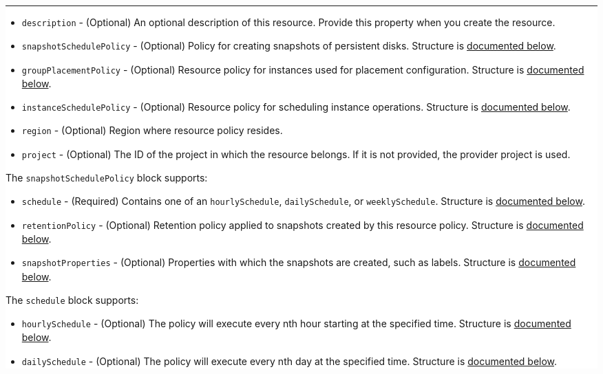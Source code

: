 ***

*   `description` -
    (Optional)
    An optional description of this resource. Provide this property when you create the resource.

*   `snapshotSchedulePolicy` -
    (Optional)
    Policy for creating snapshots of persistent disks.
    Structure is [documented below](#nested_snapshot_schedule_policy).

*   `groupPlacementPolicy` -
    (Optional)
    Resource policy for instances used for placement configuration.
    Structure is [documented below](#nested_group_placement_policy).

*   `instanceSchedulePolicy` -
    (Optional)
    Resource policy for scheduling instance operations.
    Structure is [documented below](#nested_instance_schedule_policy).

*   `region` -
    (Optional)
    Region where resource policy resides.

*   `project` - (Optional) The ID of the project in which the resource belongs.
    If it is not provided, the provider project is used.

<a name="nested_snapshot_schedule_policy"></a>The `snapshotSchedulePolicy` block supports:

*   `schedule` -
    (Required)
    Contains one of an `hourlySchedule`, `dailySchedule`, or `weeklySchedule`.
    Structure is [documented below](#nested_schedule).

*   `retentionPolicy` -
    (Optional)
    Retention policy applied to snapshots created by this resource policy.
    Structure is [documented below](#nested_retention_policy).

*   `snapshotProperties` -
    (Optional)
    Properties with which the snapshots are created, such as labels.
    Structure is [documented below](#nested_snapshot_properties).

<a name="nested_schedule"></a>The `schedule` block supports:

*   `hourlySchedule` -
    (Optional)
    The policy will execute every nth hour starting at the specified time.
    Structure is [documented below](#nested_hourly_schedule).

*   `dailySchedule` -
    (Optional)
    The policy will execute every nth day at the specified time.
    Structure is [documented below](#nested_daily_schedule).
